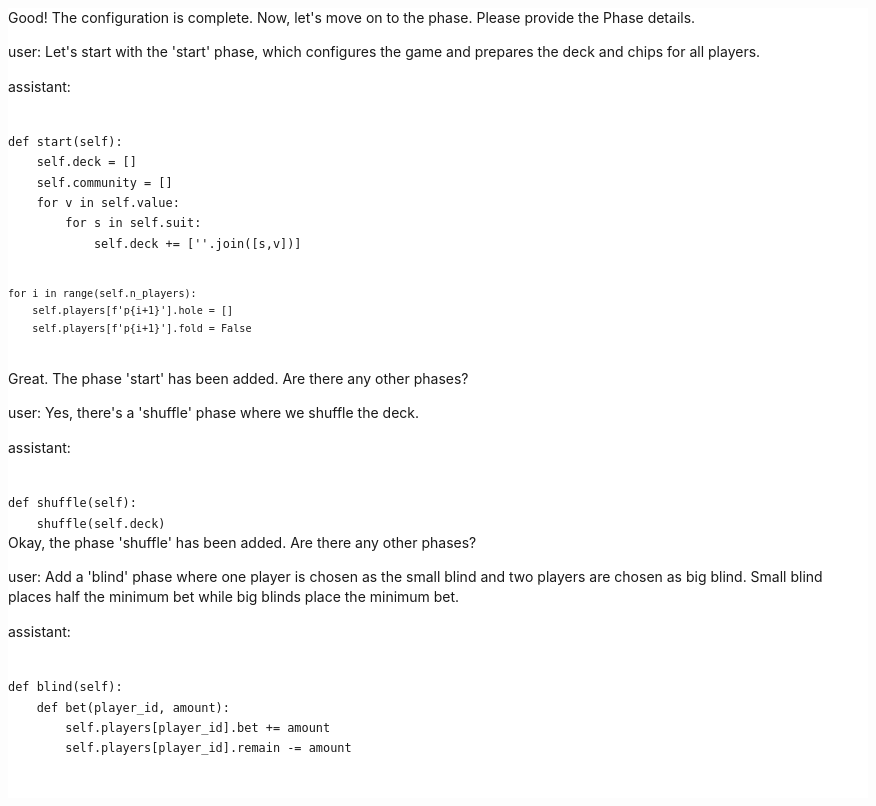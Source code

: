 Good! The configuration is complete. Now, let's move on to the phase. Please provide the Phase details.
</utter>

user:
Let's start with the 'start' phase, which configures the game and prepares the deck and chips for all players.

assistant:
<script>
script['Phase']['start'] = 'Configure the game and prepare the deck and chips for all players.'
</script>
<code>
def start(self):
    self.deck = []
    self.community = []
    for v in self.value:
        for s in self.suit:
            self.deck += [''.join([s,v])]
    
    for i in range(self.n_players):
        self.players[f'p{i+1}'].hole = []
        self.players[f'p{i+1}'].fold = False
</code>
<utter>
Great. The phase 'start' has been added. Are there any other phases?
</utter>

user:
Yes, there's a 'shuffle' phase where we shuffle the deck.

assistant:
<script>
script['Phase']['shuffle'] = 'Shuffle the deck.'
</script>
<code>
def shuffle(self):
    shuffle(self.deck)
</code>
<utter>
Okay, the phase 'shuffle' has been added. Are there any other phases?
</utter>

user:
Add a 'blind' phase where one player is chosen as the small blind and two players are chosen as big blind. Small blind places half the minimum bet while big blinds place the minimum bet.

assistant:
<script>
script['Phase']['blind'] = 'Randomly choose one player as small blind and two players as big blind respectively. Place 1/2 minimum bet for small blind and minimum bet for big blind.'
</script>
<code>
def blind(self):
    def bet(player_id, amount):
        self.players[player_id].bet += amount
        self.players[player_id].remain -= amount
        